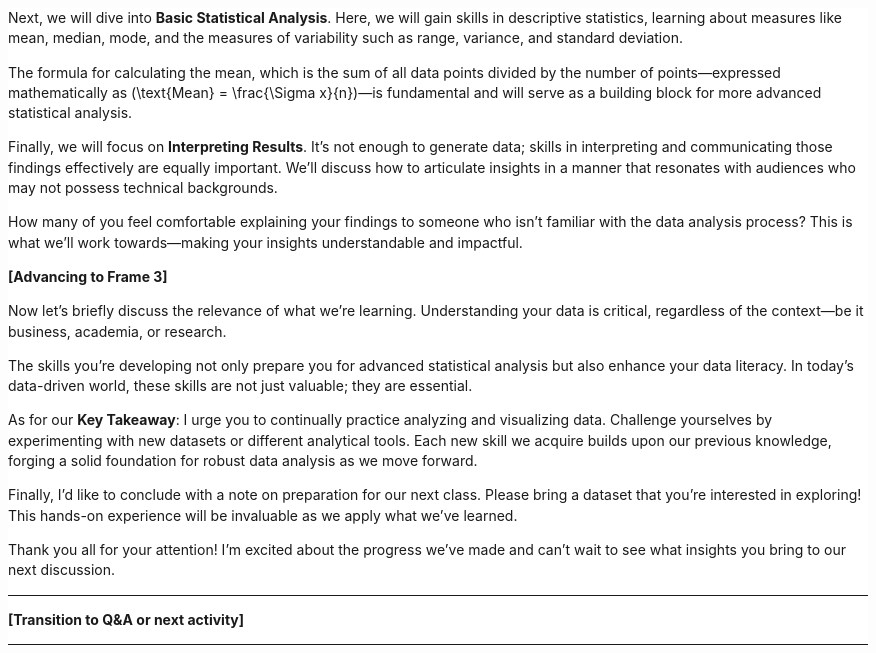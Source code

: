 Next, we will dive into **Basic Statistical Analysis**. Here, we will gain skills in descriptive statistics, learning about measures like mean, median, mode, and the measures of variability such as range, variance, and standard deviation. 

The formula for calculating the mean, which is the sum of all data points divided by the number of points—expressed mathematically as \(\text{Mean} = \frac{\Sigma x}{n}\)—is fundamental and will serve as a building block for more advanced statistical analysis. 

Finally, we will focus on **Interpreting Results**. It’s not enough to generate data; skills in interpreting and communicating those findings effectively are equally important. We’ll discuss how to articulate insights in a manner that resonates with audiences who may not possess technical backgrounds. 

How many of you feel comfortable explaining your findings to someone who isn’t familiar with the data analysis process? This is what we’ll work towards—making your insights understandable and impactful.

**[Advancing to Frame 3]**

Now let’s briefly discuss the relevance of what we’re learning. Understanding your data is critical, regardless of the context—be it business, academia, or research. 

The skills you’re developing not only prepare you for advanced statistical analysis but also enhance your data literacy. In today’s data-driven world, these skills are not just valuable; they are essential. 

As for our **Key Takeaway**: I urge you to continually practice analyzing and visualizing data. Challenge yourselves by experimenting with new datasets or different analytical tools. Each new skill we acquire builds upon our previous knowledge, forging a solid foundation for robust data analysis as we move forward.

Finally, I’d like to conclude with a note on preparation for our next class. Please bring a dataset that you’re interested in exploring! This hands-on experience will be invaluable as we apply what we’ve learned.

Thank you all for your attention! I’m excited about the progress we’ve made and can’t wait to see what insights you bring to our next discussion.

--- 

**[Transition to Q&A or next activity]**

---

